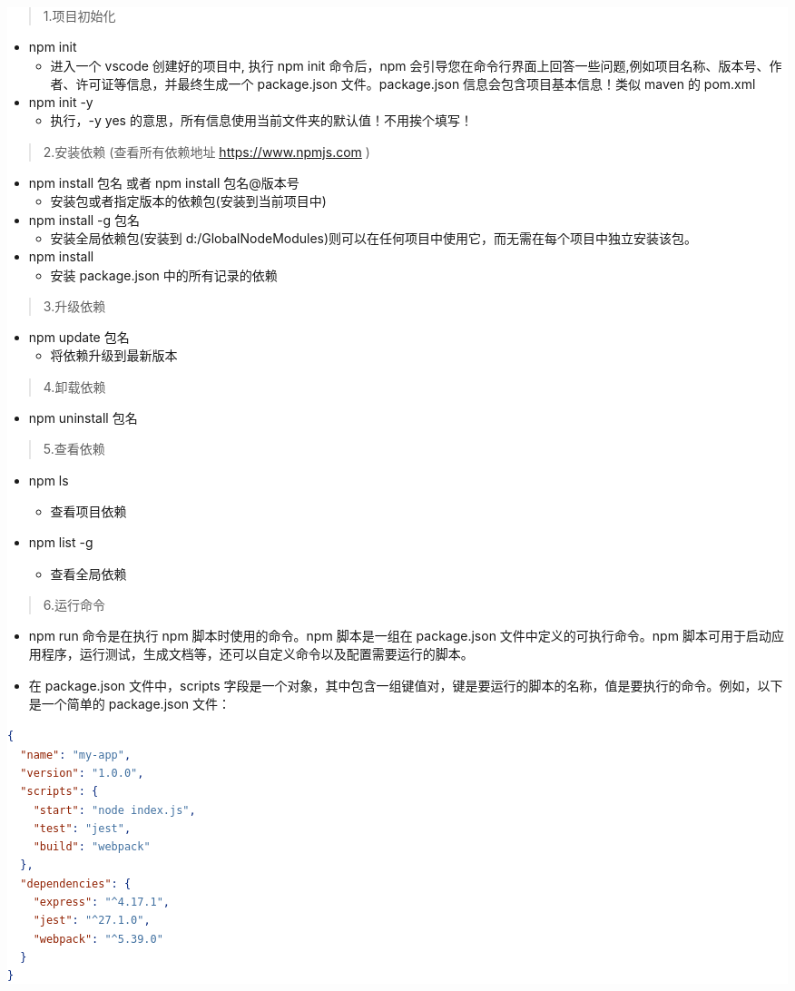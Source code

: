 > 1.项目初始化

- npm init
  - 进入一个 vscode 创建好的项目中, 执行 npm init 命令后，npm 会引导您在命令行界面上回答一些问题,例如项目名称、版本号、作者、许可证等信息，并最终生成一个 package.json 文件。package.json 信息会包含项目基本信息！类似 maven 的 pom.xml
- npm init -y
  - 执行，-y yes 的意思，所有信息使用当前文件夹的默认值！不用挨个填写！

> 2.安装依赖 (查看所有依赖地址 https://www.npmjs.com )

- npm install 包名 或者 npm install 包名@版本号
  - 安装包或者指定版本的依赖包(安装到当前项目中)
- npm install -g 包名
  - 安装全局依赖包(安装到 d:/GlobalNodeModules)则可以在任何项目中使用它，而无需在每个项目中独立安装该包。
- npm install
  - 安装 package.json 中的所有记录的依赖

> 3.升级依赖

- npm update 包名
  - 将依赖升级到最新版本

> 4.卸载依赖

- npm uninstall 包名

> 5.查看依赖

- npm ls

  - 查看项目依赖

- npm list -g
  - 查看全局依赖

> 6.运行命令

- npm run 命令是在执行 npm 脚本时使用的命令。npm 脚本是一组在 package.json 文件中定义的可执行命令。npm 脚本可用于启动应用程序，运行测试，生成文档等，还可以自定义命令以及配置需要运行的脚本。

- 在 package.json 文件中，scripts 字段是一个对象，其中包含一组键值对，键是要运行的脚本的名称，值是要执行的命令。例如，以下是一个简单的 package.json 文件：

```json
{
  "name": "my-app",
  "version": "1.0.0",
  "scripts": {
    "start": "node index.js",
    "test": "jest",
    "build": "webpack"
  },
  "dependencies": {
    "express": "^4.17.1",
    "jest": "^27.1.0",
    "webpack": "^5.39.0"
  }
}
```
